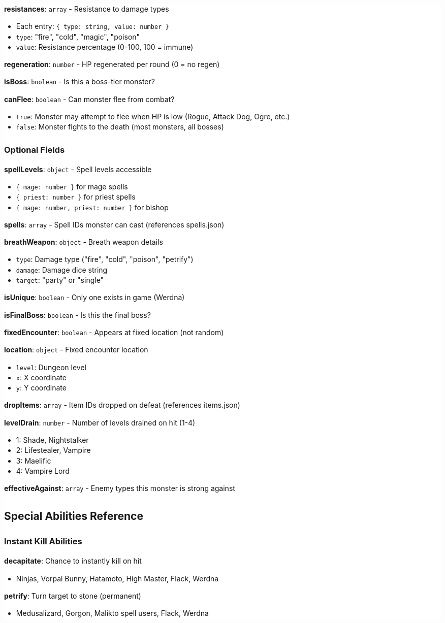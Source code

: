 **resistances**: `array` - Resistance to damage types
- Each entry: `{ type: string, value: number }`
- `type`: "fire", "cold", "magic", "poison"
- `value`: Resistance percentage (0-100, 100 = immune)

**regeneration**: `number` - HP regenerated per round (0 = no regen)

**isBoss**: `boolean` - Is this a boss-tier monster?

**canFlee**: `boolean` - Can monster flee from combat?
- `true`: Monster may attempt to flee when HP is low (Rogue, Attack Dog, Ogre, etc.)
- `false`: Monster fights to the death (most monsters, all bosses)

### Optional Fields

**spellLevels**: `object` - Spell levels accessible
- `{ mage: number }` for mage spells
- `{ priest: number }` for priest spells
- `{ mage: number, priest: number }` for bishop

**spells**: `array` - Spell IDs monster can cast (references spells.json)

**breathWeapon**: `object` - Breath weapon details
- `type`: Damage type ("fire", "cold", "poison", "petrify")
- `damage`: Damage dice string
- `target`: "party" or "single"

**isUnique**: `boolean` - Only one exists in game (Werdna)

**isFinalBoss**: `boolean` - Is this the final boss?

**fixedEncounter**: `boolean` - Appears at fixed location (not random)

**location**: `object` - Fixed encounter location
- `level`: Dungeon level
- `x`: X coordinate
- `y`: Y coordinate

**dropItems**: `array` - Item IDs dropped on defeat (references items.json)

**levelDrain**: `number` - Number of levels drained on hit (1-4)
- 1: Shade, Nightstalker
- 2: Lifestealer, Vampire
- 3: Maelific
- 4: Vampire Lord

**effectiveAgainst**: `array` - Enemy types this monster is strong against

## Special Abilities Reference

### Instant Kill Abilities

**decapitate**: Chance to instantly kill on hit
- Ninjas, Vorpal Bunny, Hatamoto, High Master, Flack, Werdna

**petrify**: Turn target to stone (permanent)
- Medusalizard, Gorgon, Malikto spell users, Flack, Werdna
